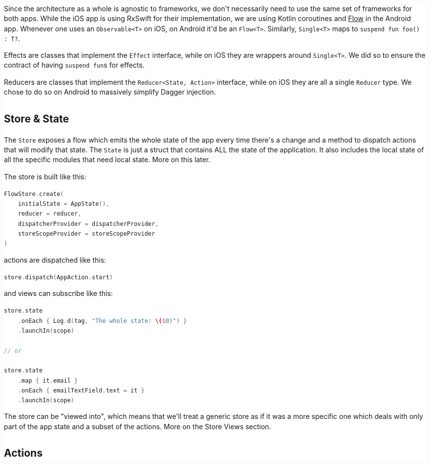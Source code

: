 Since the architecture as a whole is agnostic to frameworks, we don't necessarily need to use the same set of frameworks for both apps. While the iOS app is using RxSwift for their implementation, we are using Kotlin coroutines and [Flow](https://kotlinlang.org/docs/reference/coroutines/flow.html) in the Android app. Whenever one uses an `Observable<T>` on iOS, on Android it'd be an `Flow<T>`. Similarly, `Single<T>` maps to `suspend fun foo() : T?`.

Effects are classes that implement the `Effect` interface, while on iOS they are wrappers around `Single<T>`. We did so to ensure the contract of having `suspend fun`s for effects.

Reducers are classes that implement the `Reducer<State, Action>` interface, while on iOS they are all a single `Reducer` type. We chose to do so on Android to massively simplify Dagger injection.

## Store & State

The `Store` exposes a flow which emits the whole state of the app every time there's a change and a method to dispatch actions that will modify that state.  The `State` is just a struct that contains ALL the state of the application. It also includes the local state of all the specific modules that need local state. More on this later.

The store is built like this:

```kotlin
FlowStore.create(
    initialState = AppState(),
    reducer = reducer,
    dispatcherProvider = dispatcherProvider,
    storeScopeProvider = storeScopeProvider
)
```

actions are dispatched like this:

```kotlin
store.dispatch(AppAction.start)
```

and views can subscribe like this:

```kotlin
store.state
    .onEach { Log.d(tag, "The whole state: \($0)") }
    .launchIn(scope)

// or

store.state
    .map { it.email }
    .onEach { emailTextField.text = it }
    .launchIn(scope)
```

The store can be "viewed into", which means that we'll treat a generic store as if it was a more specific one which deals with only part of the app state and a subset of the actions. More on the Store Views section.

## Actions
